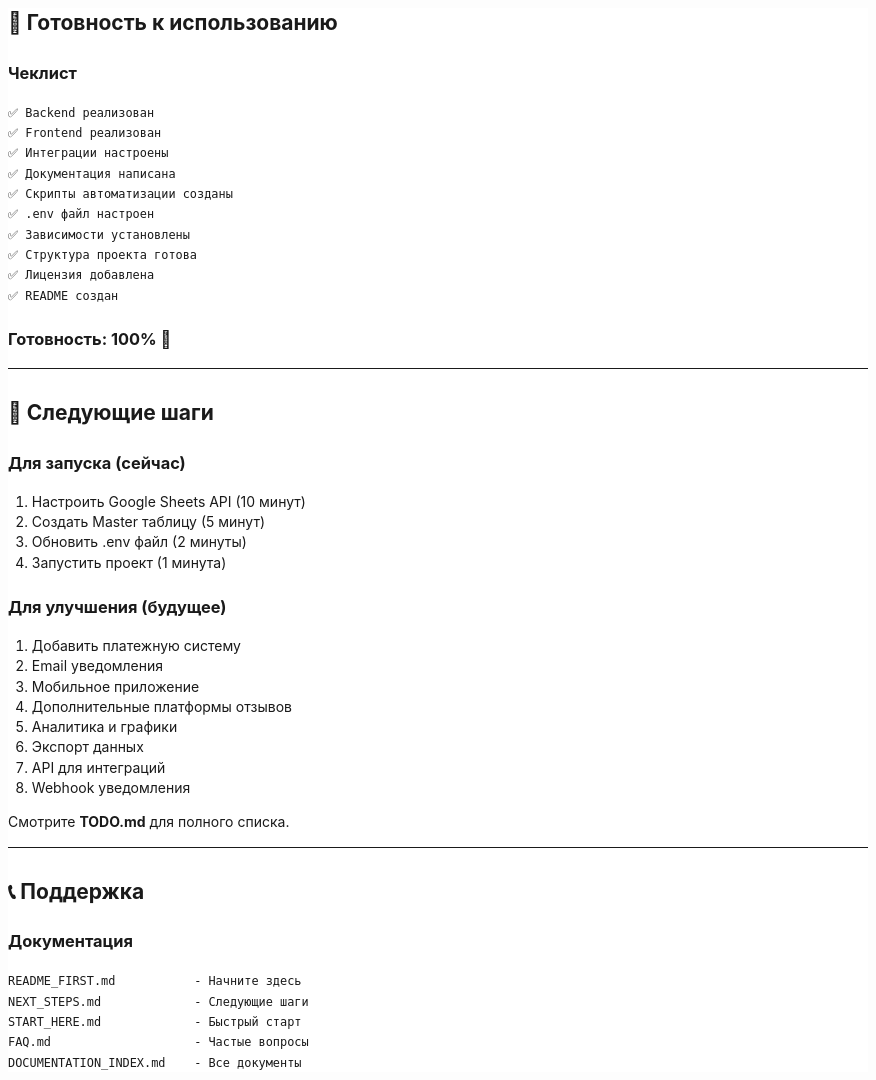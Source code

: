 ## 🎯 Готовность к использованию

### Чеклист

```
✅ Backend реализован
✅ Frontend реализован
✅ Интеграции настроены
✅ Документация написана
✅ Скрипты автоматизации созданы
✅ .env файл настроен
✅ Зависимости установлены
✅ Структура проекта готова
✅ Лицензия добавлена
✅ README создан
```

### **Готовность: 100%** 🎉

---

## 🚀 Следующие шаги

### Для запуска (сейчас)

1. Настроить Google Sheets API (10 минут)
2. Создать Master таблицу (5 минут)
3. Обновить .env файл (2 минуты)
4. Запустить проект (1 минута)

### Для улучшения (будущее)

1. Добавить платежную систему
2. Email уведомления
3. Мобильное приложение
4. Дополнительные платформы отзывов
5. Аналитика и графики
6. Экспорт данных
7. API для интеграций
8. Webhook уведомления

Смотрите **TODO.md** для полного списка.

---

## 📞 Поддержка

### Документация

```
README_FIRST.md           - Начните здесь
NEXT_STEPS.md             - Следующие шаги
START_HERE.md             - Быстрый старт
FAQ.md                    - Частые вопросы
DOCUMENTATION_INDEX.md    - Все документы
```
